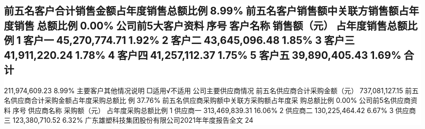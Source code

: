 前五名客户合计销售金额占年度销售总额比例
8.99%
前五名客户销售额中关联方销售额占年度销售
总额比例
0.00%
公司前5大客户资料
序号
客户名称
销售额（元）
占年度销售总额比例
1
客户一
45,270,774.71
1.92%
2
客户二
43,645,096.48
1.85%
3
客户三
41,911,220.24
1.78%
4
客户四
41,257,112.37
1.75%
5
客户五
39,890,405.43
1.69%
合计
--
211,974,609.23
8.99%
主要客户其他情况说明
□适用√不适用
公司主要供应商情况
前五名供应商合计采购金额（元）
737,081,127.15
前五名供应商合计采购金额占年度采购总额比
例
37.76%
前五名供应商采购额中关联方采购额占年度采
购总额比例
0.00%
公司前5名供应商资料
序号
供应商名称
采购额（元）
占年度采购总额比例
1
供应商一
313,469,839.31
16.06%
2
供应商二
130,225,464.42
6.67%
3
供应商三
123,380,710.52
6.32%
广东雄塑科技集团股份有限公司2021年年度报告全文
24